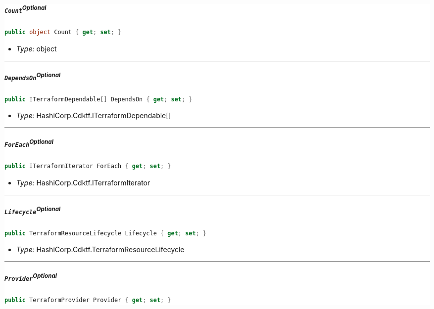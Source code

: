 ##### `Count`<sup>Optional</sup> <a name="Count" id="@cdktf/provider-cloudflare.dataCloudflareZeroTrustDlpPredefinedEntry.DataCloudflareZeroTrustDlpPredefinedEntryConfig.property.count"></a>

```csharp
public object Count { get; set; }
```

- *Type:* object

---

##### `DependsOn`<sup>Optional</sup> <a name="DependsOn" id="@cdktf/provider-cloudflare.dataCloudflareZeroTrustDlpPredefinedEntry.DataCloudflareZeroTrustDlpPredefinedEntryConfig.property.dependsOn"></a>

```csharp
public ITerraformDependable[] DependsOn { get; set; }
```

- *Type:* HashiCorp.Cdktf.ITerraformDependable[]

---

##### `ForEach`<sup>Optional</sup> <a name="ForEach" id="@cdktf/provider-cloudflare.dataCloudflareZeroTrustDlpPredefinedEntry.DataCloudflareZeroTrustDlpPredefinedEntryConfig.property.forEach"></a>

```csharp
public ITerraformIterator ForEach { get; set; }
```

- *Type:* HashiCorp.Cdktf.ITerraformIterator

---

##### `Lifecycle`<sup>Optional</sup> <a name="Lifecycle" id="@cdktf/provider-cloudflare.dataCloudflareZeroTrustDlpPredefinedEntry.DataCloudflareZeroTrustDlpPredefinedEntryConfig.property.lifecycle"></a>

```csharp
public TerraformResourceLifecycle Lifecycle { get; set; }
```

- *Type:* HashiCorp.Cdktf.TerraformResourceLifecycle

---

##### `Provider`<sup>Optional</sup> <a name="Provider" id="@cdktf/provider-cloudflare.dataCloudflareZeroTrustDlpPredefinedEntry.DataCloudflareZeroTrustDlpPredefinedEntryConfig.property.provider"></a>

```csharp
public TerraformProvider Provider { get; set; }
```
